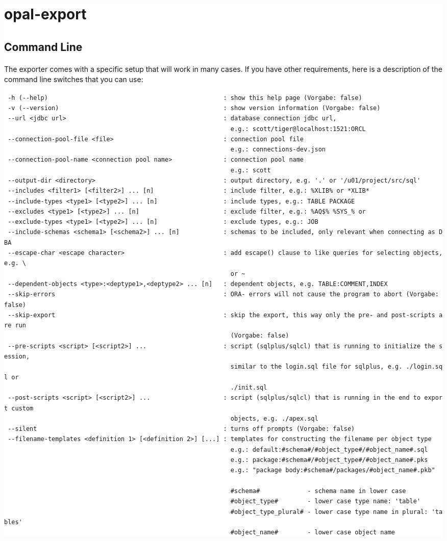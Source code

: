 
# opal-export

## Command Line

The exporter comes with a specific setup that will work in many cases. If you have other requirements, here is a description of the command line switches that you can use: 

```
 -h (--help)                                                : show this help page (Vorgabe: false)
 -v (--version)                                             : show version information (Vorgabe: false)
 --url <jdbc url>                                           : database connection jdbc url,
                                                              e.g.: scott/tiger@localhost:1521:ORCL
 --connection-pool-file <file>                              : connection pool file
                                                              e.g.: connections-dev.json
 --connection-pool-name <connection pool name>              : connection pool name
                                                              e.g.: scott
 --output-dir <directory>                                   : output directory, e.g. '.' or '/u01/project/src/sql'
 --includes <filter1> [<filter2>] ... [n]                   : include filter, e.g.: %XLIB% or *XLIB*
 --include-types <type1> [<type2>] ... [n]                  : include types, e.g.: TABLE PACKAGE
 --excludes <type1> [<type2>] ... [n]                       : exclude filter, e.g.: %AQ$% %SYS_% or
 --exclude-types <type1> [<type2>] ... [n]                  : exclude types, e.g.: JOB
 --include-schemas <schema1> [<schema2>] ... [n]            : schemas to be included, only relevant when connecting as DBA
 --escape-char <escape character>                           : add escape() clause to like queries for selecting objects, e.g. \
                                                              or ~
 --dependent-objects <type>:<deptype1>,<deptype2> ... [n]   : dependent objects, e.g. TABLE:COMMENT,INDEX
 --skip-errors                                              : ORA- errors will not cause the program to abort (Vorgabe: false)
 --skip-export                                              : skip the export, this way only the pre- and post-scripts are run
                                                              (Vorgabe: false)
 --pre-scripts <script> [<script2>] ...                     : script (sqlplus/sqlcl) that is running to initialize the session,
                                                              similar to the login.sql file for sqlplus, e.g. ./login.sql or
                                                              ./init.sql
 --post-scripts <script> [<script2>] ...                    : script (sqlplus/sqlcl) that is running in the end to export custom
                                                              objects, e.g. ./apex.sql
 --silent                                                   : turns off prompts (Vorgabe: false)
 --filename-templates <definition 1> [<definition 2>] [...] : templates for constructing the filename per object type
                                                              e.g.: default:#schema#/#object_type#/#object_name#.sql
                                                              e.g.: package:#schema#/#object_type#/#object_name#.pks
                                                              e.g.: "package body:#schema#/packages/#object_name#.pkb"

                                                              #schema#             - schema name in lower case
                                                              #object_type#        - lower case type name: 'table'
                                                              #object_type_plural# - lower case type name in plural: 'tables'
                                                              #object_name#        - lower case object name
```